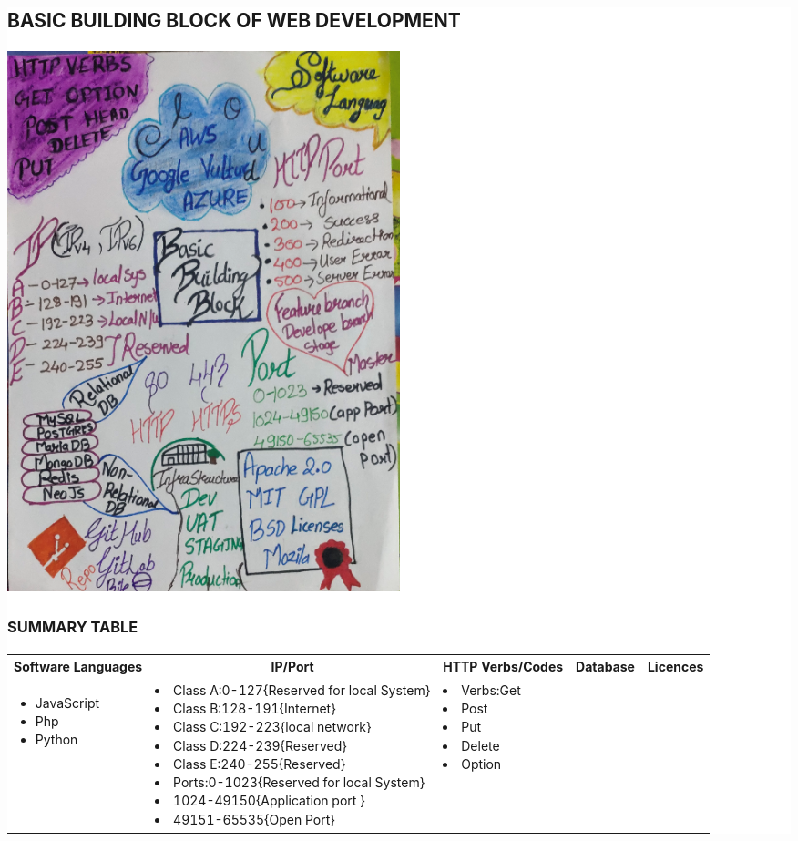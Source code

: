

 </table>

## BASIC BUILDING BLOCK OF WEB DEVELOPMENT
<img src="images/Saved Pictures/basicbuilding.png">

### SUMMARY TABLE
<table>
 <tr><th>Software Languages</th>
  <th>IP/Port</th>
    <th>HTTP Verbs/Codes</th>
    <th>Database</th>
    <th>Licences</th>
    
 </tr>
 <tr><td><ul type="disc"><li>JavaScript</li>
  <li> Php</li>
  <li>Python</li>
  </td>
  <td><li>Class A:0-127{Reserved for local System}</li>
 <li> Class B:128-191{Internet}</li>
 <li> Class C:192-223{local network}</li>
<li>Class D:224-239{Reserved}</li>
   <li> Class E:240-255{Reserved}</li>
 <li>Ports:0-1023{Reserved for local System}</li>
 <li> 1024-49150{Application port }</li>
 <li> 49151-65535{Open Port}</li>
</td>
  <td><li>Verbs:Get</li>
 <li>Post</li>
 <li>Put</li>
 <li>Delete</li>
 <li> Option</li>